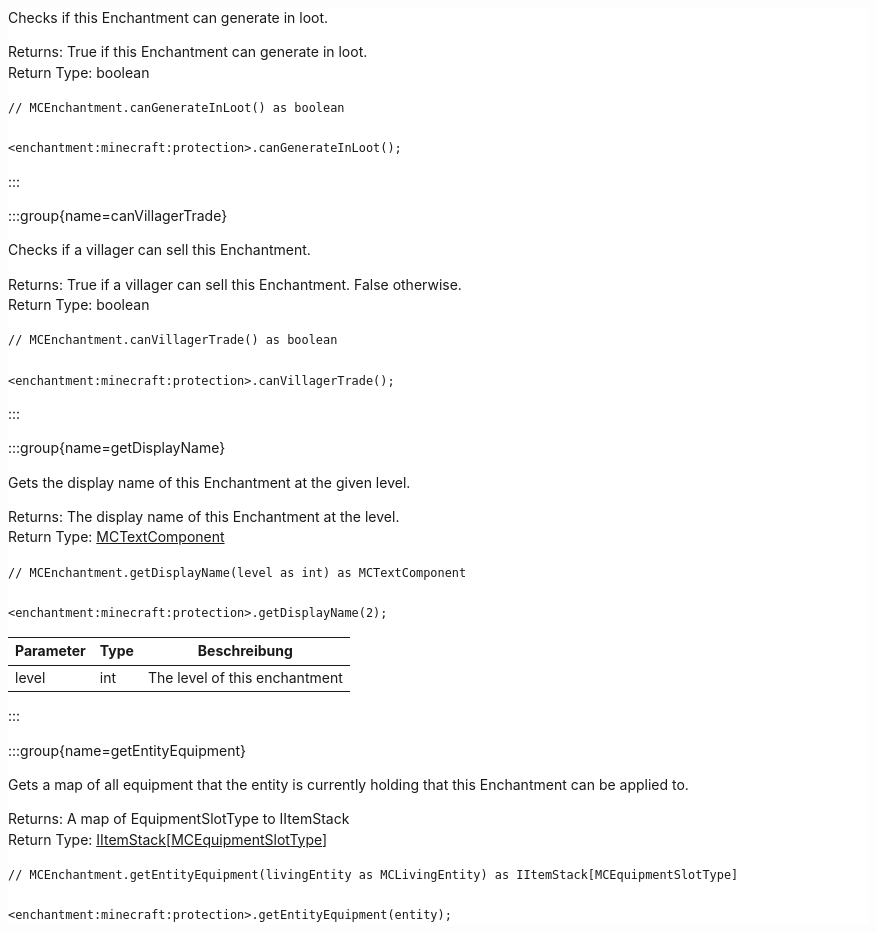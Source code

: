 Checks if this Enchantment can generate in loot.

Returns: True if this Enchantment can generate in loot.  
Return Type: boolean

```zenscript
// MCEnchantment.canGenerateInLoot() as boolean

<enchantment:minecraft:protection>.canGenerateInLoot();
```

:::

:::group{name=canVillagerTrade}

Checks if a villager can sell this Enchantment.

Returns: True if a villager can sell this Enchantment. False otherwise.  
Return Type: boolean

```zenscript
// MCEnchantment.canVillagerTrade() as boolean

<enchantment:minecraft:protection>.canVillagerTrade();
```

:::

:::group{name=getDisplayName}

Gets the display name of this Enchantment at the given level.

Returns: The display name of this Enchantment at the level.  
Return Type: [MCTextComponent](/vanilla/api/util/text/MCTextComponent)

```zenscript
// MCEnchantment.getDisplayName(level as int) as MCTextComponent

<enchantment:minecraft:protection>.getDisplayName(2);
```

| Parameter | Type | Beschreibung                  |
| --------- | ---- | ----------------------------- |
| level     | int  | The level of this enchantment |


:::

:::group{name=getEntityEquipment}

Gets a map of all equipment that the entity is currently holding that this Enchantment can be applied to.

Returns: A map of EquipmentSlotType to IItemStack  
Return Type: [IItemStack](/vanilla/api/items/IItemStack)[[MCEquipmentSlotType](/vanilla/api/util/MCEquipmentSlotType)]

```zenscript
// MCEnchantment.getEntityEquipment(livingEntity as MCLivingEntity) as IItemStack[MCEquipmentSlotType]

<enchantment:minecraft:protection>.getEntityEquipment(entity);
```
